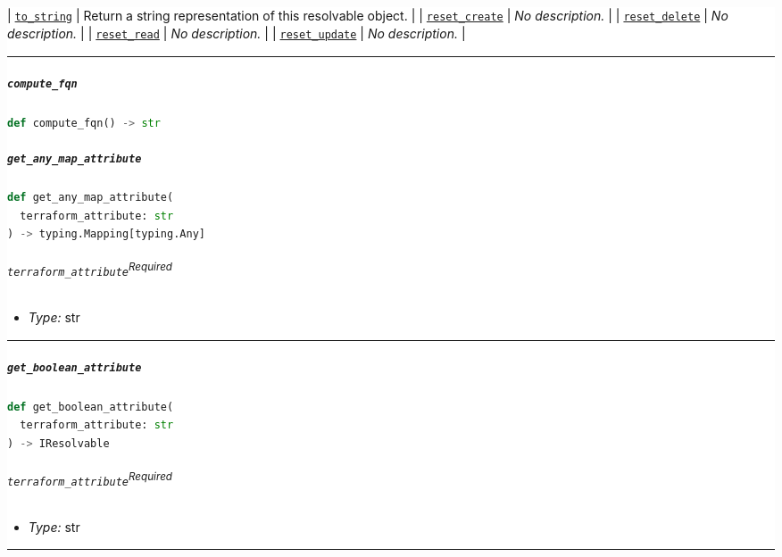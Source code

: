 | <code><a href="#@cdktf/provider-azuread.claimsMappingPolicy.ClaimsMappingPolicyTimeoutsOutputReference.toString">to_string</a></code> | Return a string representation of this resolvable object. |
| <code><a href="#@cdktf/provider-azuread.claimsMappingPolicy.ClaimsMappingPolicyTimeoutsOutputReference.resetCreate">reset_create</a></code> | *No description.* |
| <code><a href="#@cdktf/provider-azuread.claimsMappingPolicy.ClaimsMappingPolicyTimeoutsOutputReference.resetDelete">reset_delete</a></code> | *No description.* |
| <code><a href="#@cdktf/provider-azuread.claimsMappingPolicy.ClaimsMappingPolicyTimeoutsOutputReference.resetRead">reset_read</a></code> | *No description.* |
| <code><a href="#@cdktf/provider-azuread.claimsMappingPolicy.ClaimsMappingPolicyTimeoutsOutputReference.resetUpdate">reset_update</a></code> | *No description.* |

---

##### `compute_fqn` <a name="compute_fqn" id="@cdktf/provider-azuread.claimsMappingPolicy.ClaimsMappingPolicyTimeoutsOutputReference.computeFqn"></a>

```python
def compute_fqn() -> str
```

##### `get_any_map_attribute` <a name="get_any_map_attribute" id="@cdktf/provider-azuread.claimsMappingPolicy.ClaimsMappingPolicyTimeoutsOutputReference.getAnyMapAttribute"></a>

```python
def get_any_map_attribute(
  terraform_attribute: str
) -> typing.Mapping[typing.Any]
```

###### `terraform_attribute`<sup>Required</sup> <a name="terraform_attribute" id="@cdktf/provider-azuread.claimsMappingPolicy.ClaimsMappingPolicyTimeoutsOutputReference.getAnyMapAttribute.parameter.terraformAttribute"></a>

- *Type:* str

---

##### `get_boolean_attribute` <a name="get_boolean_attribute" id="@cdktf/provider-azuread.claimsMappingPolicy.ClaimsMappingPolicyTimeoutsOutputReference.getBooleanAttribute"></a>

```python
def get_boolean_attribute(
  terraform_attribute: str
) -> IResolvable
```

###### `terraform_attribute`<sup>Required</sup> <a name="terraform_attribute" id="@cdktf/provider-azuread.claimsMappingPolicy.ClaimsMappingPolicyTimeoutsOutputReference.getBooleanAttribute.parameter.terraformAttribute"></a>

- *Type:* str

---
